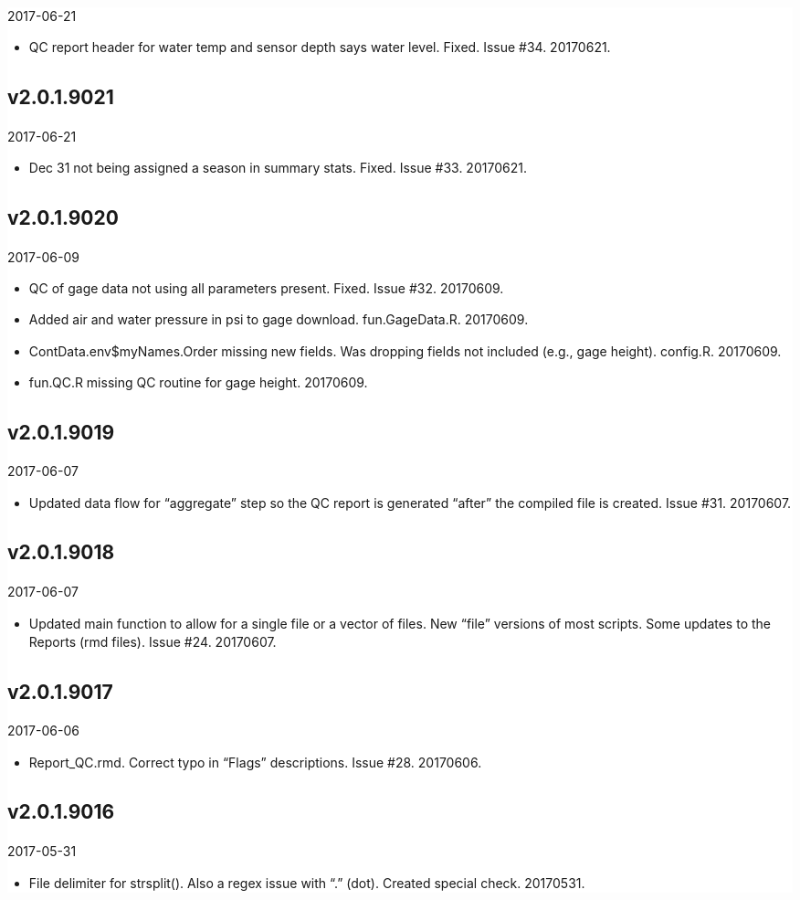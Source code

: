 2017-06-21

-   QC report header for water temp and sensor depth says water level.
    Fixed. Issue \#34. 20170621.

## v2.0.1.9021

2017-06-21

-   Dec 31 not being assigned a season in summary stats. Fixed. Issue
    \#33. 20170621.

## v2.0.1.9020

2017-06-09

-   QC of gage data not using all parameters present. Fixed. Issue \#32.
    20170609.

-   Added air and water pressure in psi to gage download.
    fun.GageData.R. 20170609.

-   ContData.env$myNames.Order missing new fields. Was dropping fields
    not included (e.g., gage height). config.R. 20170609.

-   fun.QC.R missing QC routine for gage height. 20170609.

## v2.0.1.9019

2017-06-07

-   Updated data flow for “aggregate” step so the QC report is generated
    “after” the compiled file is created. Issue \#31. 20170607.

## v2.0.1.9018

2017-06-07

-   Updated main function to allow for a single file or a vector of
    files. New “file” versions of most scripts. Some updates to the
    Reports (rmd files). Issue \#24. 20170607.

## v2.0.1.9017

2017-06-06

-   Report_QC.rmd. Correct typo in “Flags” descriptions. Issue \#28.
    20170606.

## v2.0.1.9016

2017-05-31

-   File delimiter for strsplit(). Also a regex issue with “.” (dot).
    Created special check. 20170531.
